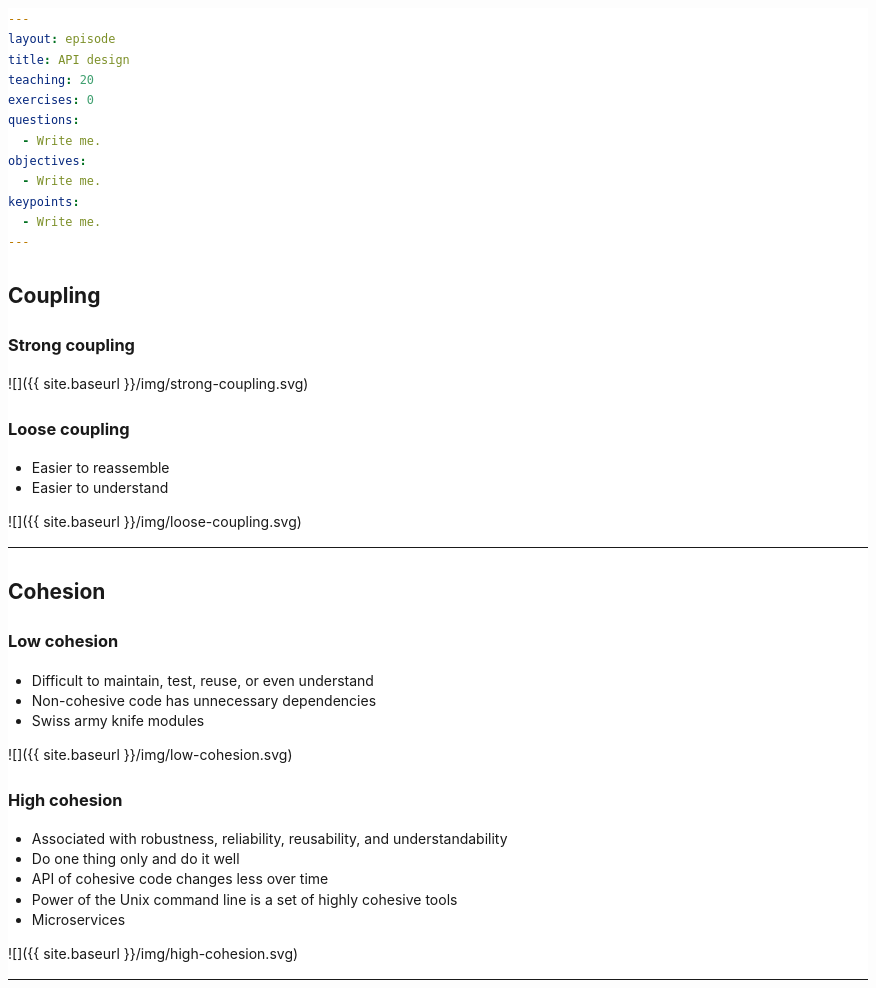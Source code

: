 ```yaml
---
layout: episode
title: API design
teaching: 20
exercises: 0
questions:
  - Write me.
objectives:
  - Write me.
keypoints:
  - Write me.
---
```


## Coupling

### Strong coupling

![]({{ site.baseurl }}/img/strong-coupling.svg)


### Loose coupling

- Easier to reassemble
- Easier to understand

![]({{ site.baseurl }}/img/loose-coupling.svg)

---

## Cohesion

### Low cohesion

- Difficult to maintain, test, reuse, or even understand
- Non-cohesive code has unnecessary dependencies
- Swiss army knife modules

![]({{ site.baseurl }}/img/low-cohesion.svg)


### High cohesion

- Associated with robustness, reliability, reusability, and understandability
- Do one thing only and do it well
- API of cohesive code changes less over time
- Power of the Unix command line is a set of highly cohesive tools
- Microservices

![]({{ site.baseurl }}/img/high-cohesion.svg)

---